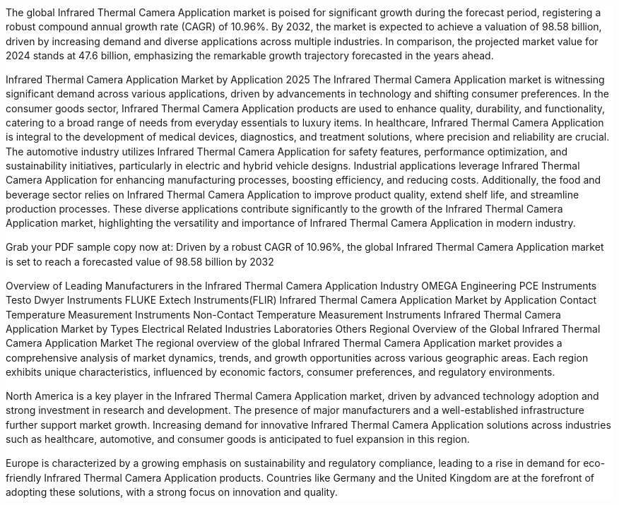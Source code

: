 The global Infrared Thermal Camera Application market is poised for significant growth during the forecast period, registering a robust compound annual growth rate (CAGR) of 10.96%. By 2032, the market is expected to achieve a valuation of 98.58 billion, driven by increasing demand and diverse applications across multiple industries. In comparison, the projected market value for 2024 stands at 47.6 billion, emphasizing the remarkable growth trajectory forecasted in the years ahead. 

Infrared Thermal Camera Application Market by Application 2025
The Infrared Thermal Camera Application market is witnessing significant demand across various applications, driven by advancements in technology and shifting consumer preferences. In the consumer goods sector, Infrared Thermal Camera Application products are used to enhance quality, durability, and functionality, catering to a broad range of needs from everyday essentials to luxury items. In healthcare, Infrared Thermal Camera Application is integral to the development of medical devices, diagnostics, and treatment solutions, where precision and reliability are crucial. The automotive industry utilizes Infrared Thermal Camera Application for safety features, performance optimization, and sustainability initiatives, particularly in electric and hybrid vehicle designs. Industrial applications leverage Infrared Thermal Camera Application for enhancing manufacturing processes, boosting efficiency, and reducing costs. Additionally, the food and beverage sector relies on Infrared Thermal Camera Application to improve product quality, extend shelf life, and streamline production processes. These diverse applications contribute significantly to the growth of the Infrared Thermal Camera Application market, highlighting the versatility and importance of Infrared Thermal Camera Application in modern industry.

Grab your PDF sample copy now at: Driven by a robust CAGR of 10.96%, the global Infrared Thermal Camera Application market is set to reach a forecasted value of 98.58 billion by 2032

Overview of Leading Manufacturers in the Infrared Thermal Camera Application Industry
OMEGA Engineering
PCE Instruments
Testo
Dwyer Instruments
FLUKE
Extech Instruments(FLIR)
Infrared Thermal Camera Application Market by Application
Contact Temperature Measurement Instruments
Non-Contact Temperature Measurement Instruments
Infrared Thermal Camera Application Market by Types
Electrical Related Industries
Laboratories
Others
Regional Overview of the Global Infrared Thermal Camera Application Market
The regional overview of the global Infrared Thermal Camera Application market provides a comprehensive analysis of market dynamics, trends, and growth opportunities across various geographic areas. Each region exhibits unique characteristics, influenced by economic factors, consumer preferences, and regulatory environments.

North America is a key player in the Infrared Thermal Camera Application market, driven by advanced technology adoption and strong investment in research and development. The presence of major manufacturers and a well-established infrastructure further support market growth. Increasing demand for innovative Infrared Thermal Camera Application solutions across industries such as healthcare, automotive, and consumer goods is anticipated to fuel expansion in this region.

Europe is characterized by a growing emphasis on sustainability and regulatory compliance, leading to a rise in demand for eco-friendly Infrared Thermal Camera Application products. Countries like Germany and the United Kingdom are at the forefront of adopting these solutions, with a strong focus on innovation and quality.
